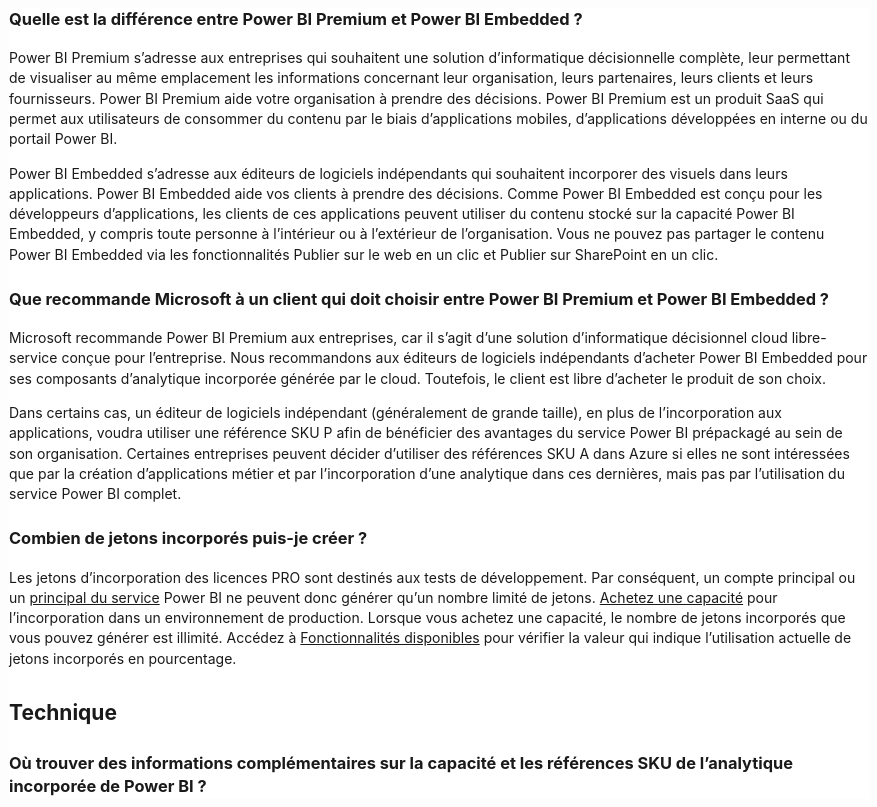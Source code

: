 
### <a name="what-is-the-difference-between-power-bi-premium-and-power-bi-embedded"></a>Quelle est la différence entre Power BI Premium et Power BI Embedded ?

Power BI Premium s’adresse aux entreprises qui souhaitent une solution d’informatique décisionnelle complète, leur permettant de visualiser au même emplacement les informations concernant leur organisation, leurs partenaires, leurs clients et leurs fournisseurs. Power BI Premium aide votre organisation à prendre des décisions. Power BI Premium est un produit SaaS qui permet aux utilisateurs de consommer du contenu par le biais d’applications mobiles, d’applications développées en interne ou du portail Power BI.

Power BI Embedded s’adresse aux éditeurs de logiciels indépendants qui souhaitent incorporer des visuels dans leurs applications. Power BI Embedded aide vos clients à prendre des décisions. Comme Power BI Embedded est conçu pour les développeurs d’applications, les clients de ces applications peuvent utiliser du contenu stocké sur la capacité Power BI Embedded, y compris toute personne à l’intérieur ou à l’extérieur de l’organisation. Vous ne pouvez pas partager le contenu Power BI Embedded via les fonctionnalités Publier sur le web en un clic et Publier sur SharePoint en un clic.

### <a name="what-is-the-microsoft-recommendation-for-when-a-customer-should-buy-power-bi-premium-vs-power-bi-embedded"></a>Que recommande Microsoft à un client qui doit choisir entre Power BI Premium et Power BI Embedded ?

Microsoft recommande Power BI Premium aux entreprises, car il s’agit d’une solution d’informatique décisionnel cloud libre-service conçue pour l’entreprise. Nous recommandons aux éditeurs de logiciels indépendants d’acheter Power BI Embedded pour ses composants d’analytique incorporée générée par le cloud. Toutefois, le client est libre d’acheter le produit de son choix.

Dans certains cas, un éditeur de logiciels indépendant (généralement de grande taille), en plus de l’incorporation aux applications, voudra utiliser une référence SKU P afin de bénéficier des avantages du service Power BI prépackagé au sein de son organisation. Certaines entreprises peuvent décider d’utiliser des références SKU A dans Azure si elles ne sont intéressées que par la création d’applications métier et par l’incorporation d’une analytique dans ces dernières, mais pas par l’utilisation du service Power BI complet.

### <a name="how-many-embed-tokens-can-i-create"></a>Combien de jetons incorporés puis-je créer ?

Les jetons d’incorporation des licences PRO sont destinés aux tests de développement. Par conséquent, un compte principal ou un [principal du service](embed-service-principal.md) Power BI ne peuvent donc générer qu’un nombre limité de jetons. [Achetez une capacité](#technical) pour l’incorporation dans un environnement de production. Lorsque vous achetez une capacité, le nombre de jetons incorporés que vous pouvez générer est illimité. Accédez à [Fonctionnalités disponibles](https://docs.microsoft.com/rest/api/power-bi/availablefeatures) pour vérifier la valeur qui indique l’utilisation actuelle de jetons incorporés en pourcentage.

## <a name="technical"></a>Technique

### <a name="where-can-i-learn-more-about-capacity-and-skus-in-power-bi-embedded-analytics"></a>Où trouver des informations complémentaires sur la capacité et les références SKU de l’analytique incorporée de Power BI ?
